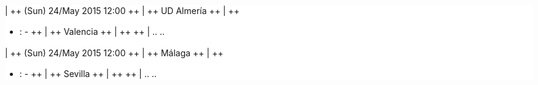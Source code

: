 | ++
(Sun) 24/May 2015 12:00  ++
| ++
UD Almería  ++
| ++
- : -  ++
| ++
Valencia   ++
| ++
   ++
|
.. 
..

| ++
(Sun) 24/May 2015 12:00  ++
| ++
Málaga  ++
| ++
- : -  ++
| ++
Sevilla   ++
| ++
   ++
|
.. 
..


